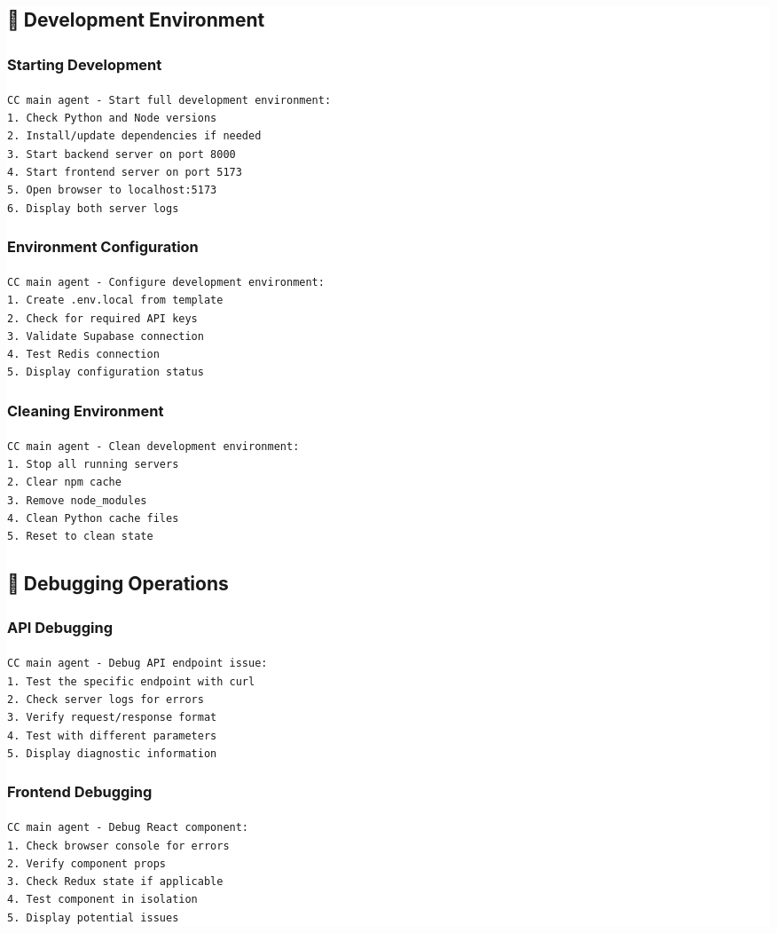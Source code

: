 ## 🔧 Development Environment

### Starting Development

```
CC main agent - Start full development environment:
1. Check Python and Node versions
2. Install/update dependencies if needed
3. Start backend server on port 8000
4. Start frontend server on port 5173
5. Open browser to localhost:5173
6. Display both server logs
```

### Environment Configuration

```
CC main agent - Configure development environment:
1. Create .env.local from template
2. Check for required API keys
3. Validate Supabase connection
4. Test Redis connection
5. Display configuration status
```

### Cleaning Environment

```
CC main agent - Clean development environment:
1. Stop all running servers
2. Clear npm cache
3. Remove node_modules
4. Clean Python cache files
5. Reset to clean state
```

## 🐛 Debugging Operations

### API Debugging

```
CC main agent - Debug API endpoint issue:
1. Test the specific endpoint with curl
2. Check server logs for errors
3. Verify request/response format
4. Test with different parameters
5. Display diagnostic information
```

### Frontend Debugging

```
CC main agent - Debug React component:
1. Check browser console for errors
2. Verify component props
3. Check Redux state if applicable
4. Test component in isolation
5. Display potential issues
```
